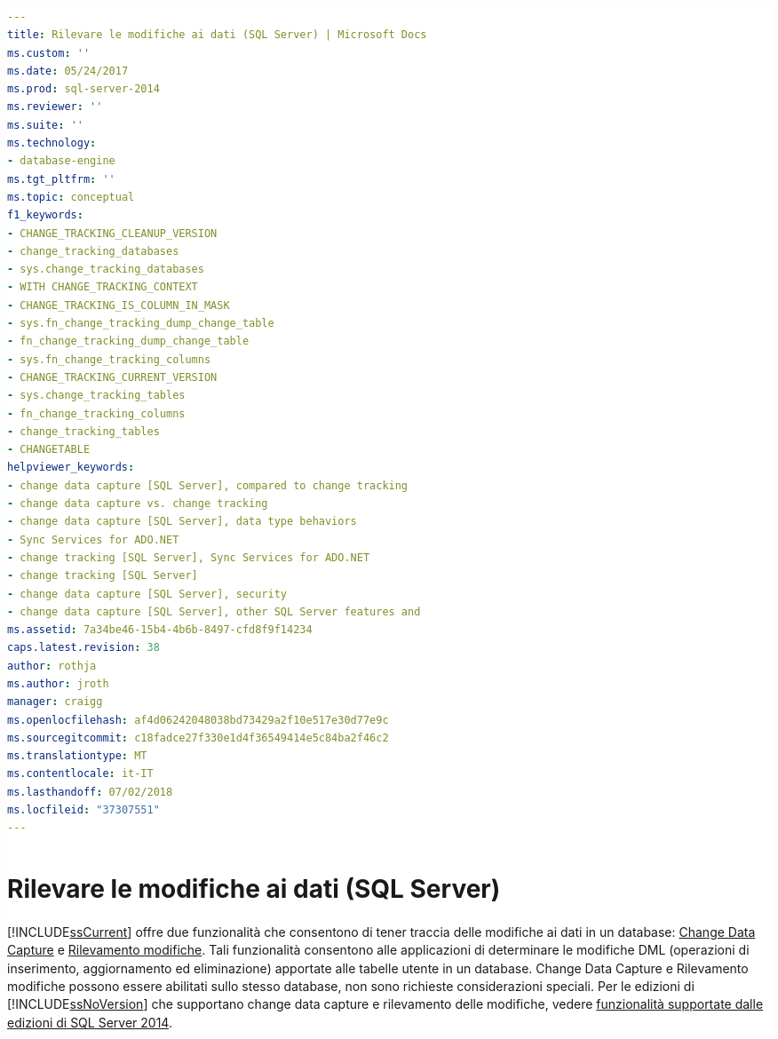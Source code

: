 ```yaml
---
title: Rilevare le modifiche ai dati (SQL Server) | Microsoft Docs
ms.custom: ''
ms.date: 05/24/2017
ms.prod: sql-server-2014
ms.reviewer: ''
ms.suite: ''
ms.technology:
- database-engine
ms.tgt_pltfrm: ''
ms.topic: conceptual
f1_keywords:
- CHANGE_TRACKING_CLEANUP_VERSION
- change_tracking_databases
- sys.change_tracking_databases
- WITH CHANGE_TRACKING_CONTEXT
- CHANGE_TRACKING_IS_COLUMN_IN_MASK
- sys.fn_change_tracking_dump_change_table
- fn_change_tracking_dump_change_table
- sys.fn_change_tracking_columns
- CHANGE_TRACKING_CURRENT_VERSION
- sys.change_tracking_tables
- fn_change_tracking_columns
- change_tracking_tables
- CHANGETABLE
helpviewer_keywords:
- change data capture [SQL Server], compared to change tracking
- change data capture vs. change tracking
- change data capture [SQL Server], data type behaviors
- Sync Services for ADO.NET
- change tracking [SQL Server], Sync Services for ADO.NET
- change tracking [SQL Server]
- change data capture [SQL Server], security
- change data capture [SQL Server], other SQL Server features and
ms.assetid: 7a34be46-15b4-4b6b-8497-cfd8f9f14234
caps.latest.revision: 38
author: rothja
ms.author: jroth
manager: craigg
ms.openlocfilehash: af4d06242048038bd73429a2f10e517e30d77e9c
ms.sourcegitcommit: c18fadce27f330e1d4f36549414e5c84ba2f46c2
ms.translationtype: MT
ms.contentlocale: it-IT
ms.lasthandoff: 07/02/2018
ms.locfileid: "37307551"
---
```

# <a name="track-data-changes-sql-server"></a>Rilevare le modifiche ai dati (SQL Server)
  [!INCLUDE[ssCurrent](../../includes/sscurrent-md.md)] offre due funzionalità che consentono di tener traccia delle modifiche ai dati in un database: [Change Data Capture](#Capture) e [Rilevamento modifiche](#Tracking). Tali funzionalità consentono alle applicazioni di determinare le modifiche DML (operazioni di inserimento, aggiornamento ed eliminazione) apportate alle tabelle utente in un database. Change Data Capture e Rilevamento modifiche possono essere abilitati sullo stesso database, non sono richieste considerazioni speciali. Per le edizioni di [!INCLUDE[ssNoVersion](../../includes/ssnoversion-md.md)] che supportano change data capture e rilevamento delle modifiche, vedere [funzionalità supportate dalle edizioni di SQL Server 2014](../../getting-started/features-supported-by-the-editions-of-sql-server-2014.md).  
  